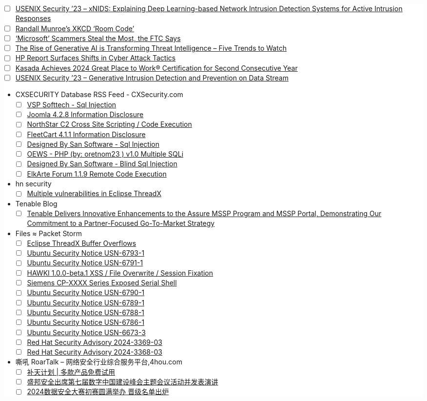   - [ ] [USENIX Security ’23 – xNIDS: Explaining Deep Learning-based Network Intrusion Detection Systems for Active Intrusion Responses](https://securityboulevard.com/2024/05/usenix-security-23-xnids-explaining-deep-learning-based-network-intrusion-detection-systems-for-active-intrusion-responses/)
  - [ ] [Randall Munroe’s XKCD ‘Room Code’](https://securityboulevard.com/2024/05/randall-munroes-xkcd-room-code/)
  - [ ] [‘Microsoft’ Scammers Steal the Most, the FTC Says](https://securityboulevard.com/2024/05/ftc-scam-fake-brands-richixbw/)
  - [ ] [The Rise of Generative AI is Transforming Threat Intelligence – Five Trends to Watch](https://securityboulevard.com/2024/05/the-rise-of-generative-ai-is-transforming-threat-intelligence-five-trends-to-watch/)
  - [ ] [HP Report Surfaces Shifts in Cyber Attack Tactics](https://securityboulevard.com/2024/05/hp-report-surfaces-shifts-in-cyber-attack-tactics/)
  - [ ] [Kasada Achieves 2024 Great Place to Work® Certification for Second Consecutive Year](https://securityboulevard.com/2024/05/kasada-achieves-2024-great-place-to-work-certification-for-second-consecutive-year/)
  - [ ] [USENIX Security ’23 – Generative Intrusion Detection and Prevention on Data Stream](https://securityboulevard.com/2024/05/usenix-security-23-generative-intrusion-detection-and-prevention-on-data-stream/)
- CXSECURITY Database RSS Feed - CXSecurity.com
  - [ ] [VSP Softtech - Sql Injection](https://cxsecurity.com/issue/WLB-2024050083)
  - [ ] [Joomla 4.2.8 Information Disclosure](https://cxsecurity.com/issue/WLB-2024050082)
  - [ ] [NorthStar C2 Cross Site Scripting / Code Execution](https://cxsecurity.com/issue/WLB-2024050081)
  - [ ] [FleetCart 4.1.1 Information Disclosure](https://cxsecurity.com/issue/WLB-2024050080)
  - [ ] [Designed By San Software - Sql Injection](https://cxsecurity.com/issue/WLB-2024050079)
  - [ ] [OEWS - PHP (by: oretnom23 ) v1.0 Multiple SQLi](https://cxsecurity.com/issue/WLB-2024050078)
  - [ ] [Designed By San Software - Blind Sql Injection](https://cxsecurity.com/issue/WLB-2024050077)
  - [ ] [ElkArte Forum 1.1.9 Remote Code Execution](https://cxsecurity.com/issue/WLB-2024050076)
- hn security
  - [ ] [Multiple vulnerabilities in Eclipse ThreadX](https://security.humanativaspa.it/multiple-vulnerabilities-in-eclipse-threadx/)
- Tenable Blog
  - [ ] [Tenable Delivers Innovative Enhancements to the Assure MSSP Program and MSSP Portal, Demonstrating Our Commitment to a Partner-Focused Go-To-Market Strategy](https://www.tenable.com/blog/tenable-delivers-innovative-enhancements-to-the-assure-mssp-program-and-mssp-portal)
- Files ≈ Packet Storm
  - [ ] [Eclipse ThreadX Buffer Overflows](https://packetstormsecurity.com/files/178817/HNS-2024-06-threadx.txt)
  - [ ] [Ubuntu Security Notice USN-6793-1](https://packetstormsecurity.com/files/178816/USN-6793-1.txt)
  - [ ] [Ubuntu Security Notice USN-6791-1](https://packetstormsecurity.com/files/178815/USN-6791-1.txt)
  - [ ] [HAWKI 1.0.0-beta.1 XSS / File Overwrite / Session Fixation](https://packetstormsecurity.com/files/178814/SA-20240527-0.txt)
  - [ ] [Siemens CP-XXXX Series Exposed Serial Shell](https://packetstormsecurity.com/files/178813/SA-20240524-0.txt)
  - [ ] [Ubuntu Security Notice USN-6790-1](https://packetstormsecurity.com/files/178812/USN-6790-1.txt)
  - [ ] [Ubuntu Security Notice USN-6789-1](https://packetstormsecurity.com/files/178811/USN-6789-1.txt)
  - [ ] [Ubuntu Security Notice USN-6788-1](https://packetstormsecurity.com/files/178810/USN-6788-1.txt)
  - [ ] [Ubuntu Security Notice USN-6786-1](https://packetstormsecurity.com/files/178809/USN-6786-1.txt)
  - [ ] [Ubuntu Security Notice USN-6673-3](https://packetstormsecurity.com/files/178808/USN-6673-3.txt)
  - [ ] [Red Hat Security Advisory 2024-3369-03](https://packetstormsecurity.com/files/178807/RHSA-2024-3369-03.txt)
  - [ ] [Red Hat Security Advisory 2024-3368-03](https://packetstormsecurity.com/files/178806/RHSA-2024-3368-03.txt)
- 嘶吼 RoarTalk – 网络安全行业综合服务平台,4hou.com
  - [ ] [补天计划 | 多款产品免费试用](https://www.4hou.com/posts/XXj5)
  - [ ] [盛邦安全出席第七届数字中国建设峰会主题会议活动并发表演讲](https://www.4hou.com/posts/V28v)
  - [ ] [2024数据安全大赛初赛圆满举办   晋级名单出炉](https://www.4hou.com/posts/QK30)